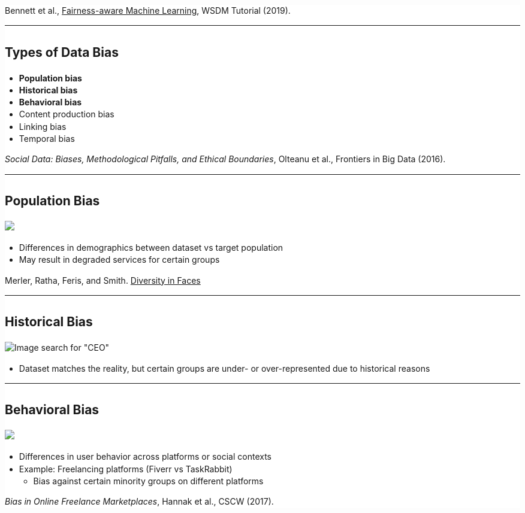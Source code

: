 

Bennett et al., [Fairness-aware Machine Learning](https://sites.google.com/view/wsdm19-fairness-tutorial), WSDM Tutorial (2019).


----
## Types of Data Bias

* __Population bias__
* __Historical bias__
* __Behavioral bias__
* Content production bias
* Linking bias
* Temporal bias



_Social Data: Biases, Methodological Pitfalls, and Ethical
Boundaries_, Olteanu et al., Frontiers in Big Data (2016).

----
## Population Bias

![](facial-dataset.png)


* Differences in demographics between dataset vs target population
* May result in degraded services for certain groups 


Merler, Ratha, Feris, and Smith. [Diversity in Faces](https://arxiv.org/abs/1901.10436)

----
## Historical Bias

![Image search for "CEO"](ceo.png)


* Dataset matches the reality, but certain groups are under- or
over-represented due to historical reasons

----
## Behavioral Bias

![](freelancing.png)


* Differences in user behavior across platforms or social contexts
* Example: Freelancing platforms (Fiverr vs TaskRabbit)
  * Bias against certain minority groups on different platforms



_Bias in Online Freelance Marketplaces_, Hannak et al., CSCW (2017).
